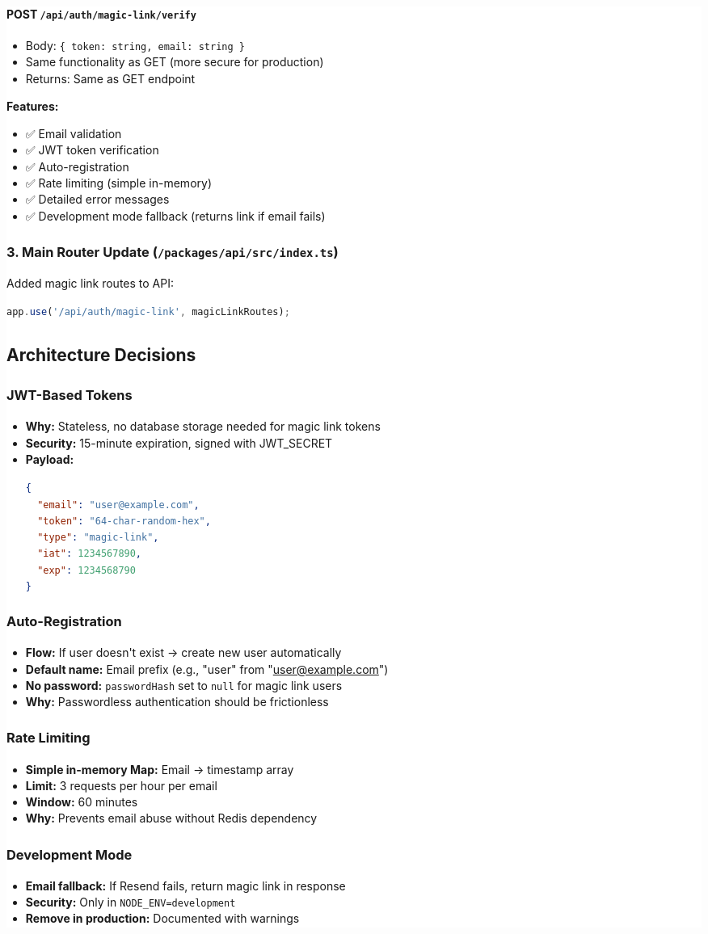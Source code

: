 #### POST `/api/auth/magic-link/verify`
- Body: `{ token: string, email: string }`
- Same functionality as GET (more secure for production)
- Returns: Same as GET endpoint

**Features:**
- ✅ Email validation
- ✅ JWT token verification
- ✅ Auto-registration
- ✅ Rate limiting (simple in-memory)
- ✅ Detailed error messages
- ✅ Development mode fallback (returns link if email fails)

### 3. Main Router Update (`/packages/api/src/index.ts`)
Added magic link routes to API:
```typescript
app.use('/api/auth/magic-link', magicLinkRoutes);
```

## Architecture Decisions

### JWT-Based Tokens
- **Why:** Stateless, no database storage needed for magic link tokens
- **Security:** 15-minute expiration, signed with JWT_SECRET
- **Payload:**
  ```json
  {
    "email": "user@example.com",
    "token": "64-char-random-hex",
    "type": "magic-link",
    "iat": 1234567890,
    "exp": 1234568790
  }
  ```

### Auto-Registration
- **Flow:** If user doesn't exist → create new user automatically
- **Default name:** Email prefix (e.g., "user" from "user@example.com")
- **No password:** `passwordHash` set to `null` for magic link users
- **Why:** Passwordless authentication should be frictionless

### Rate Limiting
- **Simple in-memory Map:** Email → timestamp array
- **Limit:** 3 requests per hour per email
- **Window:** 60 minutes
- **Why:** Prevents email abuse without Redis dependency

### Development Mode
- **Email fallback:** If Resend fails, return magic link in response
- **Security:** Only in `NODE_ENV=development`
- **Remove in production:** Documented with warnings
